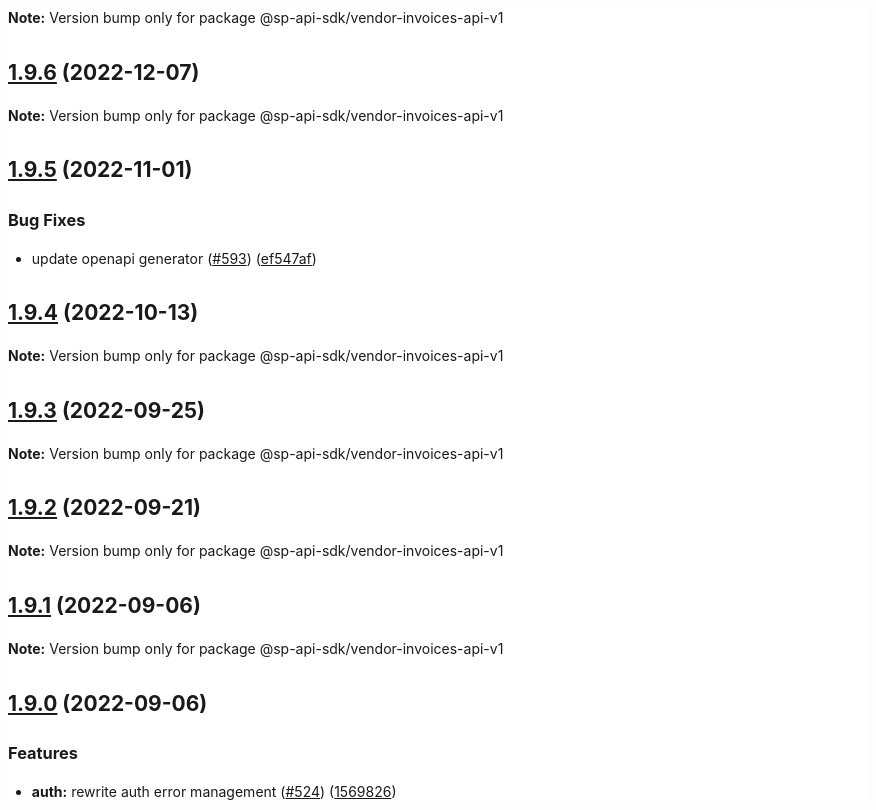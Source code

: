 **Note:** Version bump only for package @sp-api-sdk/vendor-invoices-api-v1

## [1.9.6](https://github.com/bizon/selling-partner-api-sdk/compare/@sp-api-sdk/vendor-invoices-api-v1@1.9.5...@sp-api-sdk/vendor-invoices-api-v1@1.9.6) (2022-12-07)

**Note:** Version bump only for package @sp-api-sdk/vendor-invoices-api-v1

## [1.9.5](https://github.com/bizon/selling-partner-api-sdk/compare/@sp-api-sdk/vendor-invoices-api-v1@1.9.4...@sp-api-sdk/vendor-invoices-api-v1@1.9.5) (2022-11-01)

### Bug Fixes

* update openapi generator ([#593](https://github.com/bizon/selling-partner-api-sdk/issues/593)) ([ef547af](https://github.com/bizon/selling-partner-api-sdk/commit/ef547af41f13d8bf9861fe5b4d5574d6daa13fa4))

## [1.9.4](https://github.com/bizon/selling-partner-api-sdk/compare/@sp-api-sdk/vendor-invoices-api-v1@1.9.3...@sp-api-sdk/vendor-invoices-api-v1@1.9.4) (2022-10-13)

**Note:** Version bump only for package @sp-api-sdk/vendor-invoices-api-v1

## [1.9.3](https://github.com/bizon/selling-partner-api-sdk/compare/@sp-api-sdk/vendor-invoices-api-v1@1.9.2...@sp-api-sdk/vendor-invoices-api-v1@1.9.3) (2022-09-25)

**Note:** Version bump only for package @sp-api-sdk/vendor-invoices-api-v1

## [1.9.2](https://github.com/bizon/selling-partner-api-sdk/compare/@sp-api-sdk/vendor-invoices-api-v1@1.9.1...@sp-api-sdk/vendor-invoices-api-v1@1.9.2) (2022-09-21)

**Note:** Version bump only for package @sp-api-sdk/vendor-invoices-api-v1

## [1.9.1](https://github.com/bizon/selling-partner-api-sdk/compare/@sp-api-sdk/vendor-invoices-api-v1@1.9.0...@sp-api-sdk/vendor-invoices-api-v1@1.9.1) (2022-09-06)

**Note:** Version bump only for package @sp-api-sdk/vendor-invoices-api-v1

## [1.9.0](https://github.com/bizon/selling-partner-api-sdk/compare/@sp-api-sdk/vendor-invoices-api-v1@1.8.13...@sp-api-sdk/vendor-invoices-api-v1@1.9.0) (2022-09-06)

### Features

* **auth:** rewrite auth error management ([#524](https://github.com/bizon/selling-partner-api-sdk/issues/524)) ([1569826](https://github.com/bizon/selling-partner-api-sdk/commit/1569826a0f934614f9a229f65e5cfa909cf4c2b2))
